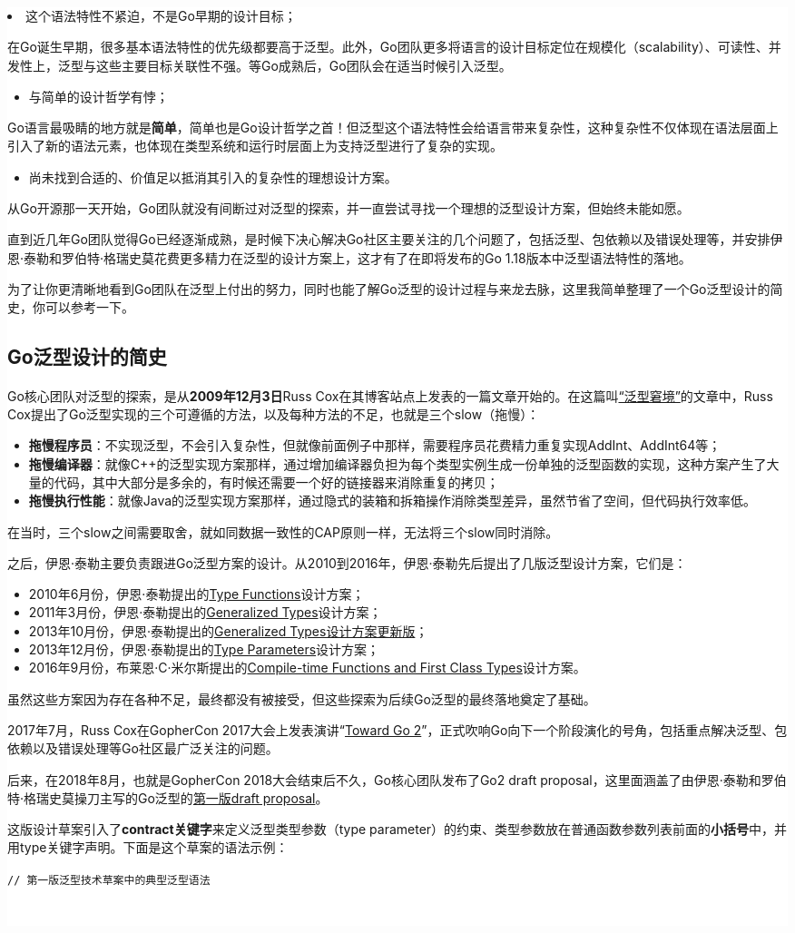 <li>这个语法特性不紧迫，不是Go早期的设计目标；</li>
</ul>
<p>在Go诞生早期，很多基本语法特性的优先级都要高于泛型。此外，Go团队更多将语言的设计目标定位在规模化（scalability）、可读性、并发性上，泛型与这些主要目标关联性不强。等Go成熟后，Go团队会在适当时候引入泛型。</p>
<ul>
<li>与简单的设计哲学有悖；</li>
</ul>
<p>Go语言最吸睛的地方就是<strong>简单</strong>，简单也是Go设计哲学之首！但泛型这个语法特性会给语言带来复杂性，这种复杂性不仅体现在语法层面上引入了新的语法元素，也体现在类型系统和运行时层面上为支持泛型进行了复杂的实现。</p>
<ul>
<li>尚未找到合适的、价值足以抵消其引入的复杂性的理想设计方案。</li>
</ul>
<p>从Go开源那一天开始，Go团队就没有间断过对泛型的探索，并一直尝试寻找一个理想的泛型设计方案，但始终未能如愿。</p>
<p>直到近几年Go团队觉得Go已经逐渐成熟，是时候下决心解决Go社区主要关注的几个问题了，包括泛型、包依赖以及错误处理等，并安排伊恩·泰勒和罗伯特·格瑞史莫花费更多精力在泛型的设计方案上，这才有了在即将发布的Go 1.18版本中泛型语法特性的落地。</p>
<p>为了让你更清晰地看到Go团队在泛型上付出的努力，同时也能了解Go泛型的设计过程与来龙去脉，这里我简单整理了一个Go泛型设计的简史，你可以参考一下。</p>
<h2 id="go泛型设计的简史">Go泛型设计的简史</h2>
<p>Go核心团队对泛型的探索，是从<strong>2009年12月3日</strong>Russ Cox在其博客站点上发表的一篇文章开始的。在这篇叫<a href="https://research.swtch.com/generic" target="_blank">“泛型窘境”</a>的文章中，Russ Cox提出了Go泛型实现的三个可遵循的方法，以及每种方法的不足，也就是三个slow（拖慢）：</p>
<ul>
<li><strong>拖慢程序员</strong>：不实现泛型，不会引入复杂性，但就像前面例子中那样，需要程序员花费精力重复实现AddInt、AddInt64等；</li>
<li><strong>拖慢编译器</strong>：就像C++的泛型实现方案那样，通过增加编译器负担为每个类型实例生成一份单独的泛型函数的实现，这种方案产生了大量的代码，其中大部分是多余的，有时候还需要一个好的链接器来消除重复的拷贝；</li>
<li><strong>拖慢执行性能</strong>：就像Java的泛型实现方案那样，通过隐式的装箱和拆箱操作消除类型差异，虽然节省了空间，但代码执行效率低。</li>
</ul>
<p>在当时，三个slow之间需要取舍，就如同数据一致性的CAP原则一样，无法将三个slow同时消除。</p>
<p>之后，伊恩·泰勒主要负责跟进Go泛型方案的设计。从2010到2016年，伊恩·泰勒先后提出了几版泛型设计方案，它们是：</p>
<ul>
<li>2010年6月份，伊恩·泰勒提出的<a href="https://go.googlesource.com/proposal/+/master/design/15292/2010-06-type-functions.md" target="_blank">Type Functions</a>设计方案；</li>
<li>2011年3月份，伊恩·泰勒提出的<a href="https://go.googlesource.com/proposal/+/master/design/15292/2011-03-gen.md" target="_blank">Generalized Types</a>设计方案；</li>
<li>2013年10月份，伊恩·泰勒提出的<a href="https://go.googlesource.com/proposal/+/master/design/15292/2013-10-gen.md" target="_blank">Generalized Types设计方案更新版</a>；</li>
<li>2013年12月份，伊恩·泰勒提出的<a href="https://go.googlesource.com/proposal/+/master/design/15292/2013-12-type-params.md" target="_blank">Type Parameters</a>设计方案；</li>
<li>2016年9月份，布莱恩·C·米尔斯提出的<a href="https://go.googlesource.com/proposal/+/master/design/15292/2016-09-compile-time-functions.md" target="_blank">Compile-time Functions and First Class Types</a>设计方案。</li>
</ul>
<p>虽然这些方案因为存在各种不足，最终都没有被接受，但这些探索为后续Go泛型的最终落地奠定了基础。</p>
<p>2017年7月，Russ Cox在GopherCon 2017大会上发表演讲“<a href="https://go.dev/blog/toward-go2" target="_blank">Toward Go 2</a>”，正式吹响Go向下一个阶段演化的号角，包括重点解决泛型、包依赖以及错误处理等Go社区最广泛关注的问题。</p>
<p>后来，在2018年8月，也就是GopherCon 2018大会结束后不久，Go核心团队发布了Go2 draft proposal，这里面涵盖了由伊恩·泰勒和罗伯特·格瑞史莫操刀主写的Go泛型的<a href="https://github.com/golang/proposal/blob/00fd2f65291738699cd265243559718f1fb7d8c5/design/go2draft-contracts.md" target="_blank">第一版draft proposal</a>。</p>
<p>这版设计草案引入了<strong>contract关键字</strong>来定义泛型类型参数（type parameter）的约束、类型参数放在普通函数参数列表前面的<strong>小括号</strong>中，并用type关键字声明。下面是这个草案的语法示例：</p>
<pre><code class="language-plain">// 第一版泛型技术草案中的典型泛型语法
